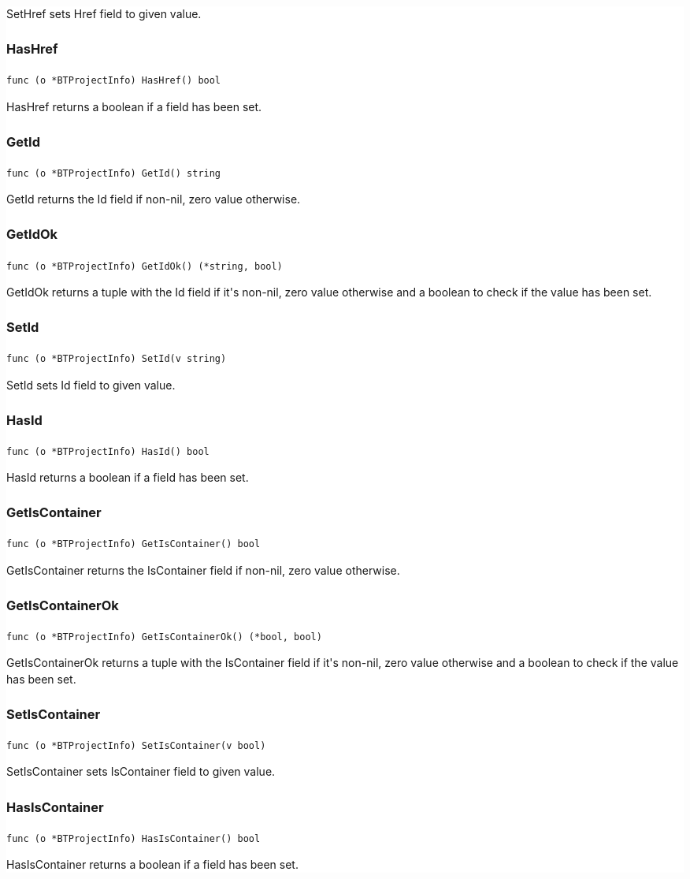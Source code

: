 SetHref sets Href field to given value.

### HasHref

`func (o *BTProjectInfo) HasHref() bool`

HasHref returns a boolean if a field has been set.

### GetId

`func (o *BTProjectInfo) GetId() string`

GetId returns the Id field if non-nil, zero value otherwise.

### GetIdOk

`func (o *BTProjectInfo) GetIdOk() (*string, bool)`

GetIdOk returns a tuple with the Id field if it's non-nil, zero value otherwise
and a boolean to check if the value has been set.

### SetId

`func (o *BTProjectInfo) SetId(v string)`

SetId sets Id field to given value.

### HasId

`func (o *BTProjectInfo) HasId() bool`

HasId returns a boolean if a field has been set.

### GetIsContainer

`func (o *BTProjectInfo) GetIsContainer() bool`

GetIsContainer returns the IsContainer field if non-nil, zero value otherwise.

### GetIsContainerOk

`func (o *BTProjectInfo) GetIsContainerOk() (*bool, bool)`

GetIsContainerOk returns a tuple with the IsContainer field if it's non-nil, zero value otherwise
and a boolean to check if the value has been set.

### SetIsContainer

`func (o *BTProjectInfo) SetIsContainer(v bool)`

SetIsContainer sets IsContainer field to given value.

### HasIsContainer

`func (o *BTProjectInfo) HasIsContainer() bool`

HasIsContainer returns a boolean if a field has been set.
